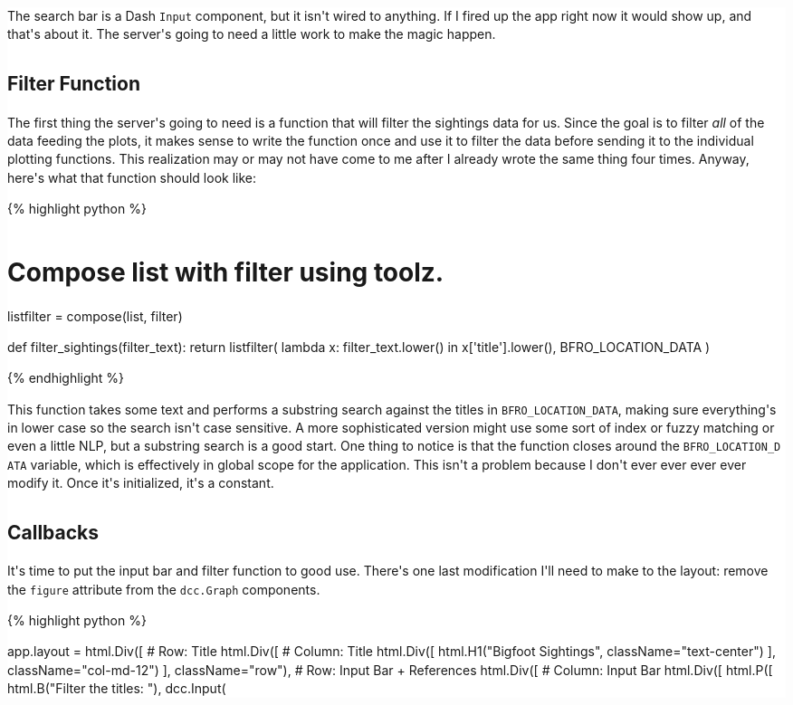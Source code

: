 
The search bar is a Dash `Input` component, but it isn't wired to anything.
If I fired up the app right now it would show up, and that's about it.
The server's going to need a little work to make the magic happen.

## Filter Function

The first thing the server's going to need is a function that will filter the sightings data for us.
Since the goal is to filter _all_ of the data feeding the plots, it makes sense to write the function once and use it to filter the data before sending it to the individual plotting functions.
This realization may or may not have come to me after I already wrote the same thing four times.
Anyway, here's what that function should look like:

{% highlight python %}

# Compose list with filter using toolz.
listfilter = compose(list, filter)

def filter_sightings(filter_text):
    return listfilter(
            lambda x: filter_text.lower() in x['title'].lower(),
            BFRO_LOCATION_DATA
        )

{% endhighlight %}

This function takes some text and performs a substring search against the titles in `BFRO_LOCATION_DATA`, making sure everything's in lower case so the search isn't case sensitive.
A more sophisticated version might use some sort of index or fuzzy matching or even a little NLP, but a substring search is a good start.
One thing to notice is that the function closes around the `BFRO_LOCATION_DATA` variable, which is effectively in global scope for the application.
This isn't a problem because I don't ever ever ever ever modify it.
Once it's initialized, it's a constant.

## Callbacks

It's time to put the input bar and filter function to good use.
There's one last modification I'll need to make to the layout: remove the `figure` attribute from the `dcc.Graph` components.

{% highlight python %}

app.layout = html.Div([
    # Row: Title
    html.Div([
        # Column: Title
        html.Div([
            html.H1("Bigfoot Sightings", className="text-center")
        ], className="col-md-12")
    ], className="row"),
    # Row: Input Bar + References
    html.Div([
        # Column: Input Bar
        html.Div([
            html.P([
                html.B("Filter the titles:  "),
                dcc.Input(